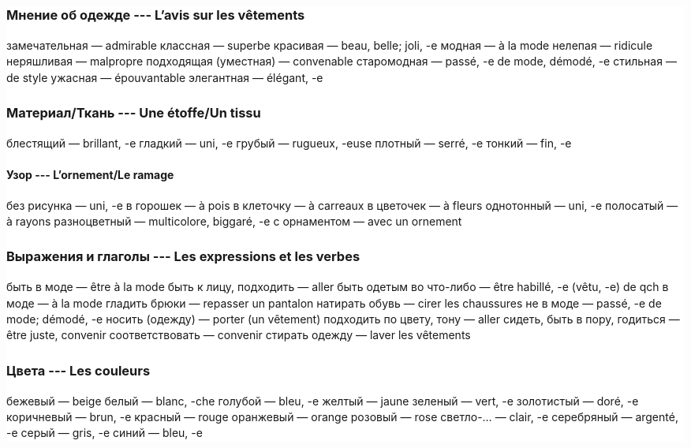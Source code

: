 ### Мнение об одежде --- L’avis sur les vêtements

замечательная — admirable
классная — superbe
красивая — beau, belle; joli, -e
модная — à la mode
нелепая — ridicule
неряшливая — malpropre
подходящая (уместная) — convenable
старомодная — passé, -e de mode, démodé, -e
стильная — de style
ужасная — épouvantable
элегантная — élégant, -e

### Материал/Ткань --- Une étoffe/Un tissu

блестящий — brillant, -e
гладкий — uni, -e
грубый — rugueux, -euse
плотный — serré, -e
тонкий — fin, -e

#### Узор --- L’ornement/Le ramage

без рисунка — uni, -e
в горошек — à pois
в клеточку — à carreaux
в цветочек — à fleurs
однотонный — uni, -e
полосатый — à rayons
разноцветный — multicolore, biggaré, -e
с орнаментом — avec un ornement

### Выражения и глаголы --- Les expressions et les verbes

быть в моде — être à la mode
быть к лицу, подходить — aller
быть одетым во что-либо — être habillé, -e (vêtu, -e) de qch
в моде — à la mode
гладить брюки — repasser un pantalon
натирать обувь — cirer les chaussures
не в моде — passé, -e de mode; démodé, -e
носить (одежду) — porter (un vêtement)
подходить по цвету, тону — aller
сидеть, быть в пору, годиться — être juste, convenir
соответствовать — convenir
стирать одежду — laver les vêtements

### Цвета --- Les couleurs

бежевый — beige
белый — blanc, -che
голубой — bleu, -e
желтый — jaune
зеленый — vert, -e
золотистый — doré, -e
коричневый — brun, -e
красный — rouge
оранжевый — orange
розовый — rose
светло-… — clair, -e
серебряный — argenté, -e
серый — gris, -e
синий — bleu, -e